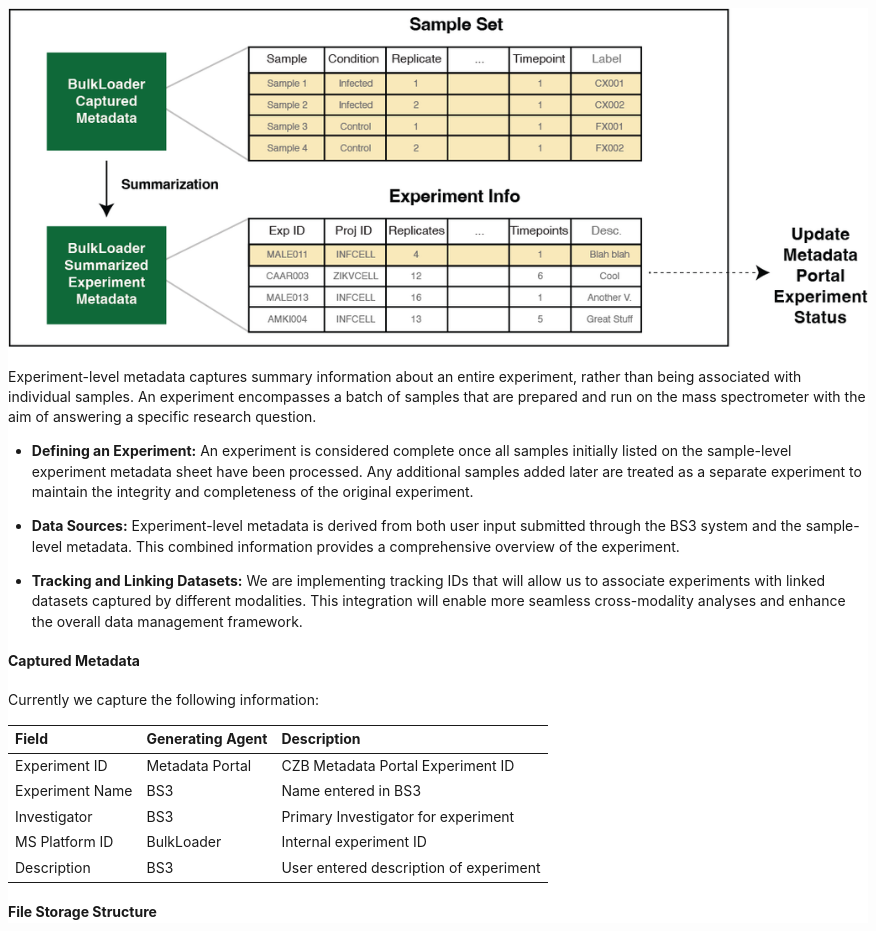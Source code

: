   <img src="images/experiment_metadata.png" />
</p>

Experiment-level metadata captures summary information about an entire experiment, rather than being associated with individual samples. An experiment encompasses a batch of samples that are prepared and run on the mass spectrometer with the aim of answering a specific research question.

* **Defining an Experiment:** An experiment is considered complete once all samples initially listed on the sample-level experiment metadata sheet have been processed. Any additional samples added later are treated as a separate experiment to maintain the integrity and completeness of the original experiment.

* **Data Sources:** Experiment-level metadata is derived from both user input submitted through the BS3 system and the sample-level metadata. This combined information provides a comprehensive overview of the experiment.

* **Tracking and Linking Datasets:** We are implementing tracking IDs that will allow us to associate experiments with linked datasets captured by different modalities. This integration will enable more seamless cross-modality analyses and enhance the overall data management framework.

#### Captured Metadata

Currently we capture the following information:

| Field | Generating Agent | Description |
| :---- | :---- | :---- |
| Experiment ID | Metadata Portal | CZB Metadata Portal Experiment ID |
| Experiment Name | BS3 | Name entered in BS3 |
| Investigator | BS3 | Primary Investigator for experiment |
| MS Platform ID | BulkLoader | Internal experiment ID |
| Description | BS3 | User entered description of experiment |

#### File Storage Structure
